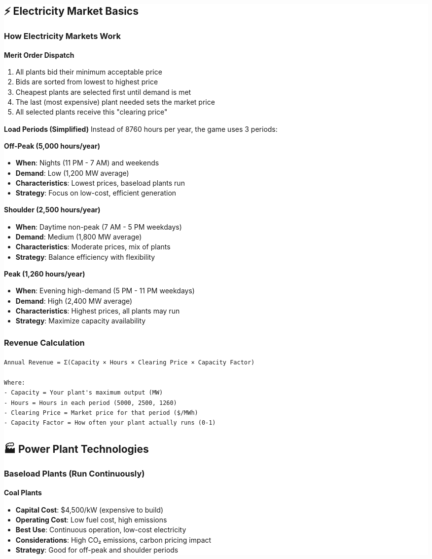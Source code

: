 ## ⚡ Electricity Market Basics

### How Electricity Markets Work

**Merit Order Dispatch**
1. All plants bid their minimum acceptable price
2. Bids are sorted from lowest to highest price
3. Cheapest plants are selected first until demand is met
4. The last (most expensive) plant needed sets the market price
5. All selected plants receive this "clearing price"

**Load Periods (Simplified)**
Instead of 8760 hours per year, the game uses 3 periods:

**Off-Peak (5,000 hours/year)**
- **When**: Nights (11 PM - 7 AM) and weekends
- **Demand**: Low (1,200 MW average)
- **Characteristics**: Lowest prices, baseload plants run
- **Strategy**: Focus on low-cost, efficient generation

**Shoulder (2,500 hours/year)**  
- **When**: Daytime non-peak (7 AM - 5 PM weekdays)
- **Demand**: Medium (1,800 MW average)
- **Characteristics**: Moderate prices, mix of plants
- **Strategy**: Balance efficiency with flexibility

**Peak (1,260 hours/year)**
- **When**: Evening high-demand (5 PM - 11 PM weekdays)
- **Demand**: High (2,400 MW average)  
- **Characteristics**: Highest prices, all plants may run
- **Strategy**: Maximize capacity availability

### Revenue Calculation
```
Annual Revenue = Σ(Capacity × Hours × Clearing Price × Capacity Factor)

Where:
- Capacity = Your plant's maximum output (MW)
- Hours = Hours in each period (5000, 2500, 1260)
- Clearing Price = Market price for that period ($/MWh)
- Capacity Factor = How often your plant actually runs (0-1)
```

## 🏭 Power Plant Technologies

### Baseload Plants (Run Continuously)

**Coal Plants**
- **Capital Cost**: $4,500/kW (expensive to build)
- **Operating Cost**: Low fuel cost, high emissions
- **Best Use**: Continuous operation, low-cost electricity
- **Considerations**: High CO₂ emissions, carbon pricing impact
- **Strategy**: Good for off-peak and shoulder periods
